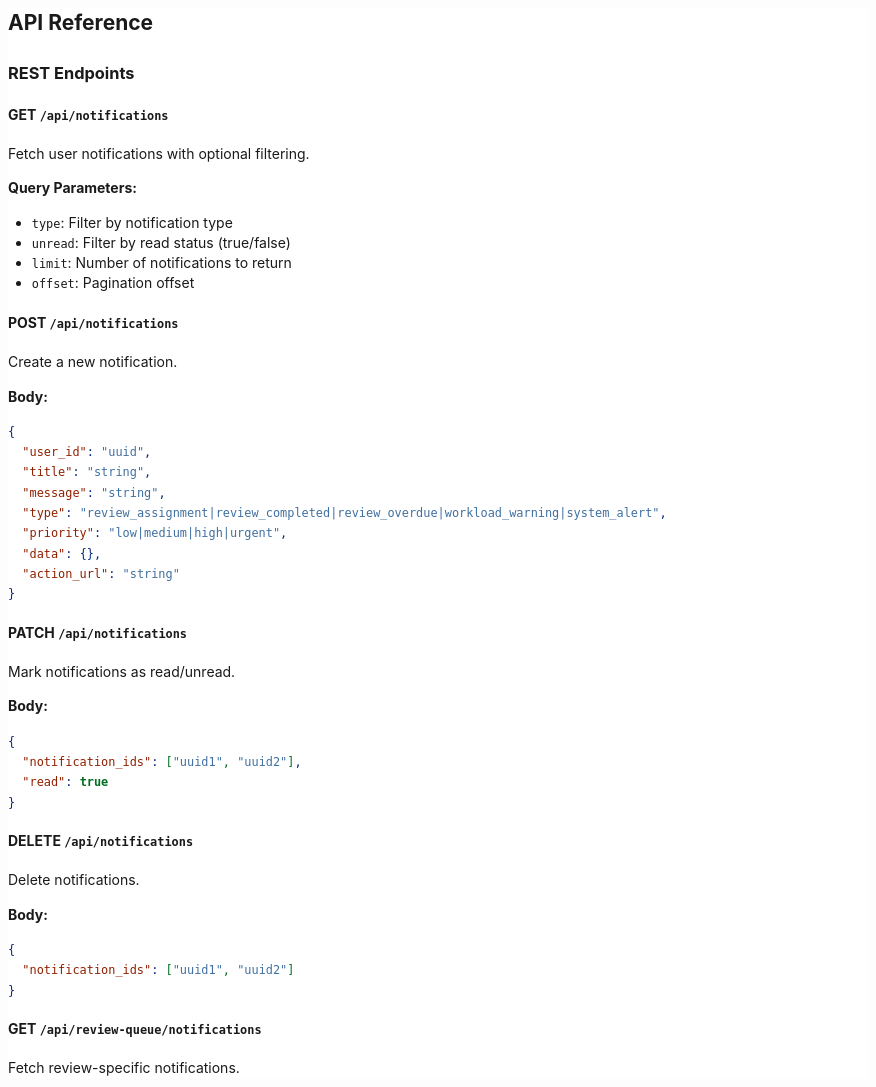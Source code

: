 ## API Reference

### REST Endpoints

#### GET `/api/notifications`
Fetch user notifications with optional filtering.

**Query Parameters:**
- `type`: Filter by notification type
- `unread`: Filter by read status (true/false)
- `limit`: Number of notifications to return
- `offset`: Pagination offset

#### POST `/api/notifications`
Create a new notification.

**Body:**
```json
{
  "user_id": "uuid",
  "title": "string",
  "message": "string",
  "type": "review_assignment|review_completed|review_overdue|workload_warning|system_alert",
  "priority": "low|medium|high|urgent",
  "data": {},
  "action_url": "string"
}
```

#### PATCH `/api/notifications`
Mark notifications as read/unread.

**Body:**
```json
{
  "notification_ids": ["uuid1", "uuid2"],
  "read": true
}
```

#### DELETE `/api/notifications`
Delete notifications.

**Body:**
```json
{
  "notification_ids": ["uuid1", "uuid2"]
}
```

#### GET `/api/review-queue/notifications`
Fetch review-specific notifications.
